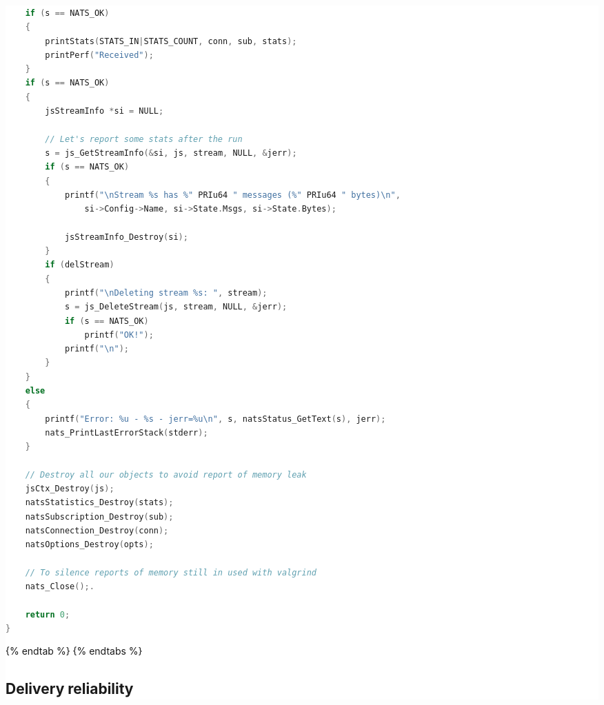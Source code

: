 ```c
    if (s == NATS_OK)
    {
        printStats(STATS_IN|STATS_COUNT, conn, sub, stats);
        printPerf("Received");
    }
    if (s == NATS_OK)
    {
        jsStreamInfo *si = NULL;

        // Let's report some stats after the run
        s = js_GetStreamInfo(&si, js, stream, NULL, &jerr);
        if (s == NATS_OK)
        {
            printf("\nStream %s has %" PRIu64 " messages (%" PRIu64 " bytes)\n",
                si->Config->Name, si->State.Msgs, si->State.Bytes);

            jsStreamInfo_Destroy(si);
        }
        if (delStream)
        {
            printf("\nDeleting stream %s: ", stream);
            s = js_DeleteStream(js, stream, NULL, &jerr);
            if (s == NATS_OK)
                printf("OK!");
            printf("\n");
        }
    }
    else
    {
        printf("Error: %u - %s - jerr=%u\n", s, natsStatus_GetText(s), jerr);
        nats_PrintLastErrorStack(stderr);
    }

    // Destroy all our objects to avoid report of memory leak
    jsCtx_Destroy(js);
    natsStatistics_Destroy(stats);
    natsSubscription_Destroy(sub);
    natsConnection_Destroy(conn);
    natsOptions_Destroy(opts);

    // To silence reports of memory still in used with valgrind
    nats_Close();.

    return 0;
}
```

{% endtab %}
{% endtabs %}

## Delivery reliability
